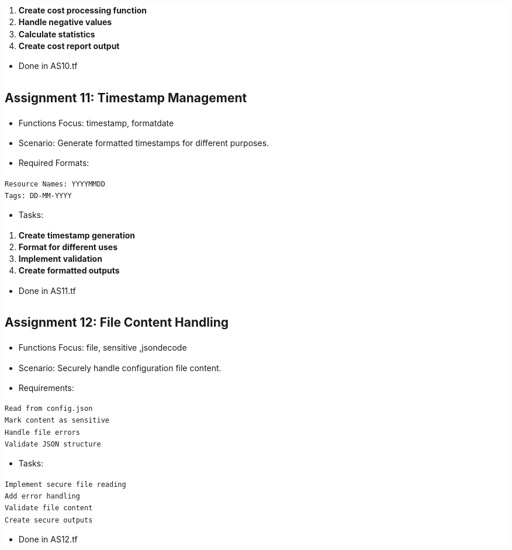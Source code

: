 1. **Create cost processing function**
2. **Handle negative values**
3. **Calculate statistics**
4. **Create cost report output**
 - Done in AS10.tf 

## Assignment 11: Timestamp Management
- Functions Focus: timestamp, formatdate

- Scenario:
Generate formatted timestamps for different purposes.

- Required Formats:
```bash
Resource Names: YYYYMMDD
Tags: DD-MM-YYYY
```
- Tasks:

1. **Create timestamp generation**
2. **Format for different uses**
3. **Implement validation**
4. **Create formatted outputs**
 - Done in AS11.tf 

## Assignment 12: File Content Handling
- Functions Focus: file, sensitive ,jsondecode

- Scenario:
Securely handle configuration file content.

- Requirements:
```bash
Read from config.json
Mark content as sensitive
Handle file errors
Validate JSON structure
```
- Tasks:
```bash
Implement secure file reading
Add error handling
Validate file content
Create secure outputs
```
 - Done in AS12.tf 
